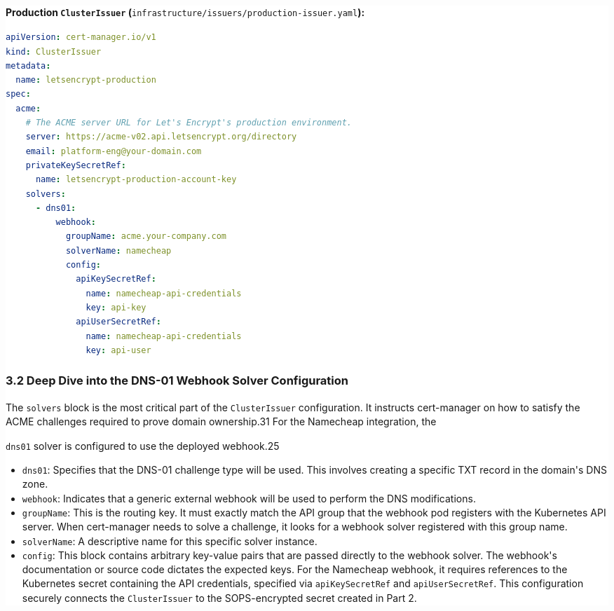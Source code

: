 **Production **`ClusterIssuer`**
(**`infrastructure/issuers/production-issuer.yaml`**):**

```yaml
apiVersion: cert-manager.io/v1
kind: ClusterIssuer
metadata:
  name: letsencrypt-production
spec:
  acme:
    # The ACME server URL for Let's Encrypt's production environment.
    server: https://acme-v02.api.letsencrypt.org/directory
    email: platform-eng@your-domain.com
    privateKeySecretRef:
      name: letsencrypt-production-account-key
    solvers:
      - dns01:
          webhook:
            groupName: acme.your-company.com
            solverName: namecheap
            config:
              apiKeySecretRef:
                name: namecheap-api-credentials
                key: api-key
              apiUserSecretRef:
                name: namecheap-api-credentials
                key: api-user

```

### 3.2 Deep Dive into the DNS-01 Webhook Solver Configuration

The `solvers` block is the most critical part of the `ClusterIssuer`
configuration. It instructs cert-manager on how to satisfy the ACME challenges
required to prove domain ownership.31 For the Namecheap integration, the

`dns01` solver is configured to use the deployed webhook.25

- `dns01`: Specifies that the DNS-01 challenge type will be used. This involves
  creating a specific TXT record in the domain's DNS zone.
- `webhook`: Indicates that a generic external webhook will be used to perform
  the DNS modifications.
- `groupName`: This is the routing key. It must exactly match the API group
  that the webhook pod registers with the Kubernetes API server. When
  cert-manager needs to solve a challenge, it looks for a webhook solver
  registered with this group name.
- `solverName`: A descriptive name for this specific solver instance.
- `config`: This block contains arbitrary key-value pairs that are passed
  directly to the webhook solver. The webhook's documentation or source code
  dictates the expected keys. For the Namecheap webhook, it requires references
  to the Kubernetes secret containing the API credentials, specified via
  `apiKeySecretRef` and `apiUserSecretRef`. This configuration securely
  connects the `ClusterIssuer` to the SOPS-encrypted secret created in Part 2.
